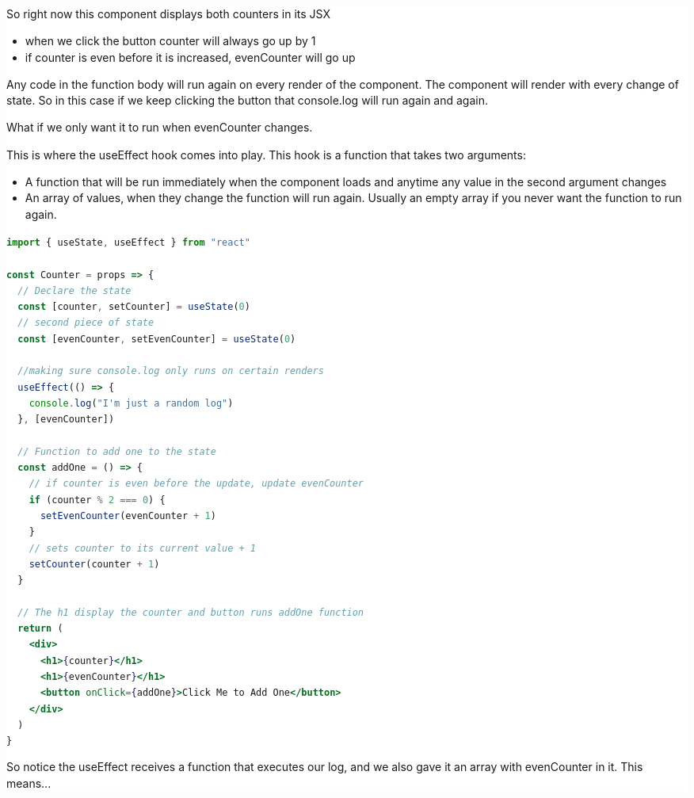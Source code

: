 So right now this component displays both counters in its JSX

- when we click the button counter will always go up by 1
- if counter is even before it is increased, evenCounter will go up

Any code in the function body will run again on every render of the component. The component will render with every change of state. So in this case if we keep clicking the button that console.log will run again and again.

What if we only want it to run when evenCounter changes.

This is where the useEffect hook comes into play. This hook is a function that takes two arguments:

- A function that will be run immediately when the component loads and anytime any value in the second argument changes
- An array of values, when they change the function will run again. Usually an empty array if you never want the function to run again.

```jsx
import { useState, useEffect } from "react"

const Counter = props => {
  // Declare the state
  const [counter, setCounter] = useState(0)
  // second piece of state
  const [evenCounter, setEvenCounter] = useState(0)

  //making sure console.log only runs on certain renders
  useEffect(() => {
    console.log("I'm just a random log")
  }, [evenCounter])

  // Function to add one to the state
  const addOne = () => {
    // if counter is even before the update, update evenCounter
    if (counter % 2 === 0) {
      setEvenCounter(evenCounter + 1)
    }
    // sets counter to its current value + 1
    setCounter(counter + 1)
  }

  // The h1 display the counter and button runs addOne function
  return (
    <div>
      <h1>{counter}</h1>
      <h1>{evenCounter}</h1>
      <button onClick={addOne}>Click Me to Add One</button>
    </div>
  )
}
```

So notice the useEffect receives a function that executes our log, and we also gave it an array with evenCounter in it. This means...
